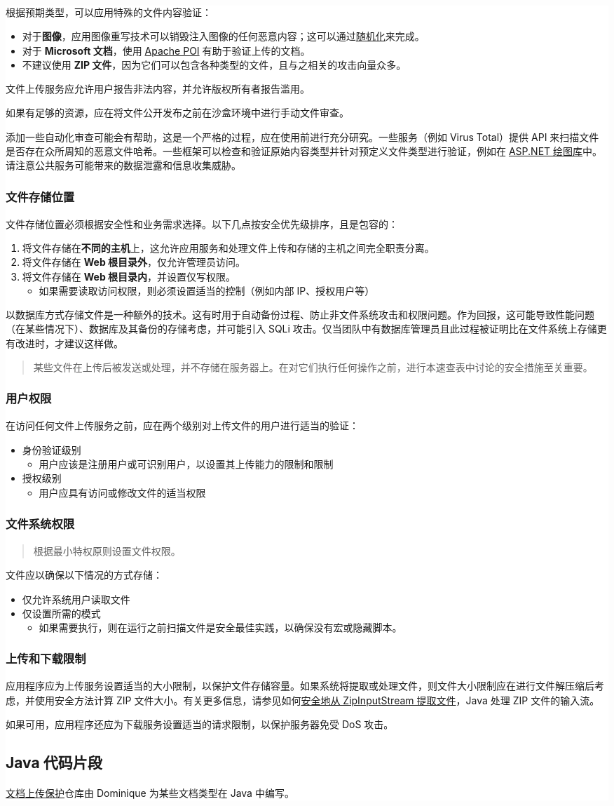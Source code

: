 根据预期类型，可以应用特殊的文件内容验证：

- 对于**图像**，应用图像重写技术可以销毁注入图像的任何恶意内容；这可以通过[随机化](https://security.stackexchange.com/a/8625/118367)来完成。
- 对于 **Microsoft 文档**，使用 [Apache POI](https://poi.apache.org/) 有助于验证上传的文档。
- 不建议使用 **ZIP 文件**，因为它们可以包含各种类型的文件，且与之相关的攻击向量众多。

文件上传服务应允许用户报告非法内容，并允许版权所有者报告滥用。

如果有足够的资源，应在将文件公开发布之前在沙盒环境中进行手动文件审查。

添加一些自动化审查可能会有帮助，这是一个严格的过程，应在使用前进行充分研究。一些服务（例如 Virus Total）提供 API 来扫描文件是否存在众所周知的恶意文件哈希。一些框架可以检查和验证原始内容类型并针对预定义文件类型进行验证，例如在 [ASP.NET 绘图库](https://docs.microsoft.com/en-us/dotnet/api/system.drawing.imaging.imageformat)中。请注意公共服务可能带来的数据泄露和信息收集威胁。

### 文件存储位置

文件存储位置必须根据安全性和业务需求选择。以下几点按安全优先级排序，且是包容的：

1. 将文件存储在**不同的主机**上，这允许应用服务和处理文件上传和存储的主机之间完全职责分离。
2. 将文件存储在 **Web 根目录外**，仅允许管理员访问。
3. 将文件存储在 **Web 根目录内**，并设置仅写权限。
   - 如果需要读取访问权限，则必须设置适当的控制（例如内部 IP、授权用户等）

以数据库方式存储文件是一种额外的技术。这有时用于自动备份过程、防止非文件系统攻击和权限问题。作为回报，这可能导致性能问题（在某些情况下）、数据库及其备份的存储考虑，并可能引入 SQLi 攻击。仅当团队中有数据库管理员且此过程被证明比在文件系统上存储更有改进时，才建议这样做。

> 某些文件在上传后被发送或处理，并不存储在服务器上。在对它们执行任何操作之前，进行本速查表中讨论的安全措施至关重要。

### 用户权限

在访问任何文件上传服务之前，应在两个级别对上传文件的用户进行适当的验证：

- 身份验证级别
    - 用户应该是注册用户或可识别用户，以设置其上传能力的限制和限制
- 授权级别
    - 用户应具有访问或修改文件的适当权限

### 文件系统权限

> 根据最小特权原则设置文件权限。

文件应以确保以下情况的方式存储：

- 仅允许系统用户读取文件
- 仅设置所需的模式
    - 如果需要执行，则在运行之前扫描文件是安全最佳实践，以确保没有宏或隐藏脚本。

### 上传和下载限制

应用程序应为上传服务设置适当的大小限制，以保护文件存储容量。如果系统将提取或处理文件，则文件大小限制应在进行文件解压缩后考虑，并使用安全方法计算 ZIP 文件大小。有关更多信息，请参见如何[安全地从 ZipInputStream 提取文件](https://wiki.sei.cmu.edu/confluence/display/java/IDS04-J.+Safely+extract+files+from+ZipInputStream)，Java 处理 ZIP 文件的输入流。

如果可用，应用程序还应为下载服务设置适当的请求限制，以保护服务器免受 DoS 攻击。

## Java 代码片段

[文档上传保护](https://github.com/righettod/document-upload-protection)仓库由 Dominique 为某些文档类型在 Java 中编写。

